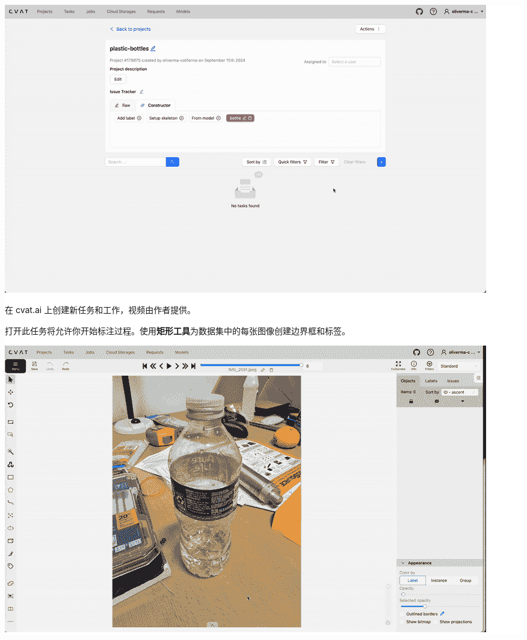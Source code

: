 ![](img/88f64ea615d0116d65026515abf1c224.png)

在 cvat.ai 上创建新任务和工作，视频由作者提供。

打开此任务将允许你开始标注过程。使用**矩形工具**为数据集中的每张图像创建边界框和标签。

![](img/8429aa65679bfb6eab9da9f7685eda75.png)

